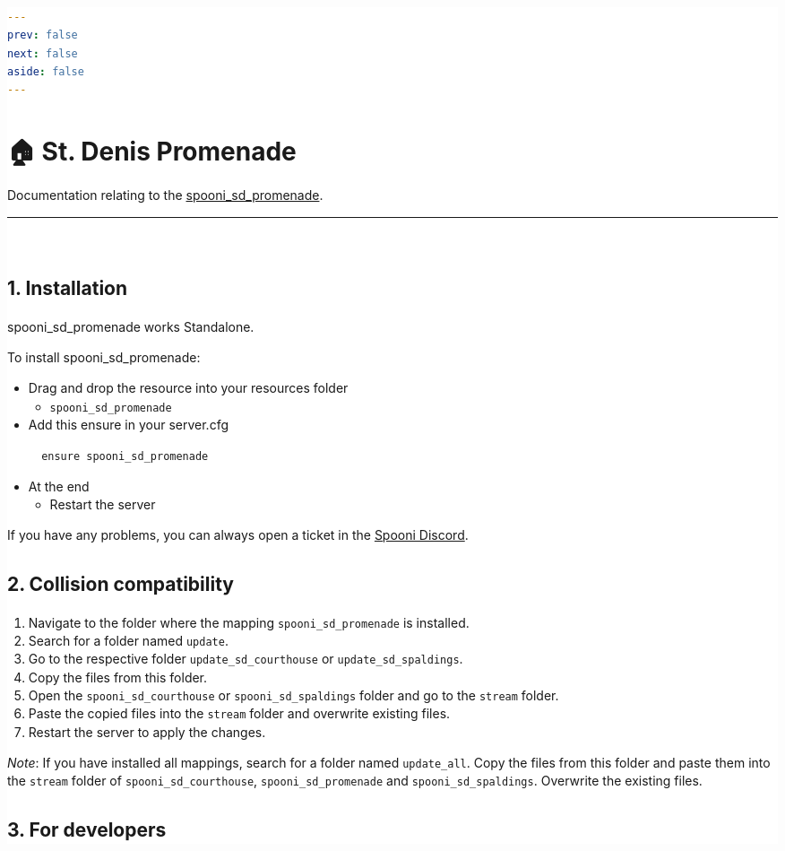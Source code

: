 ```yaml
---
prev: false
next: false
aside: false
---
```


# 🏠 St. Denis Promenade
Documentation relating to the [spooni_sd_promenade](https://spooni-mapping.tebex.io/package/6477821).

___
<br>
<iframe width="560" height="315" src="https://www.youtube.com/embed/oe0tt2gpLew?si=YoH8Por8fDNfs1fs" title="YouTube video player" frameborder="0" allow="accelerometer; autoplay; clipboard-write; encrypted-media; gyroscope; picture-in-picture; web-share" referrerpolicy="strict-origin-when-cross-origin" allowfullscreen></iframe>

## 1. Installation
spooni_sd_promenade works Standalone.  

To install spooni_sd_promenade:
- Drag and drop the resource into your resources folder
  - `spooni_sd_promenade`
- Add this ensure in your server.cfg
  ```
    ensure spooni_sd_promenade
  ```
- At the end
  - Restart the server

If you have any problems, you can always open a ticket in the [Spooni Discord](https://discord.gg/spooni).

## 2. Collision compatibility <Badge type="danger" text="IMPORTANT"/>

1. Navigate to the folder where the mapping `spooni_sd_promenade` is installed.
2. Search for a folder named `update`.
3. Go to the respective folder `update_sd_courthouse` or `update_sd_spaldings`.
4. Copy the files from this folder.
5. Open the `spooni_sd_courthouse` or `spooni_sd_spaldings` folder and go to the `stream` folder.
6. Paste the copied files into the `stream` folder and overwrite existing files.
7. Restart the server to apply the changes.

*Note*: If you have installed all mappings, search for a folder named `update_all`. Copy the files from this folder and paste them into the `stream` folder of `spooni_sd_courthouse`, `spooni_sd_promenade` and `spooni_sd_spaldings`. Overwrite the existing files.

## 3. For developers
